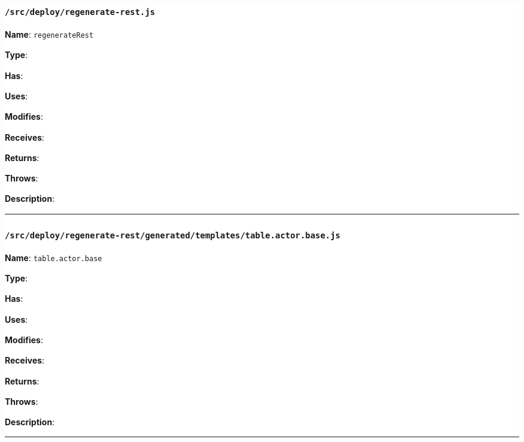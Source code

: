 ### `/src/deploy/regenerate-rest.js`



**Name**:  `regenerateRest`


**Type**:  


**Has**:  


**Uses**:  


**Modifies**:  


**Receives**:  


**Returns**:  


**Throws**:  


**Description**:  




----

### `/src/deploy/regenerate-rest/generated/templates/table.actor.base.js`



**Name**:  `table.actor.base`


**Type**:  


**Has**:  


**Uses**:  


**Modifies**:  


**Receives**:  


**Returns**:  


**Throws**:  


**Description**:  




----
